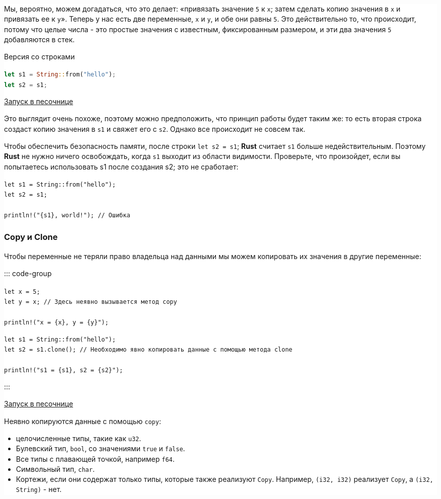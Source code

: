 Мы, вероятно, можем догадаться, что это делает: «привязать значение ```5``` к ```x```; затем сделать копию значения в ```x``` и привязать ее к ```y```». Теперь у нас есть две переменные, ```x``` и ```y```, и обе они равны ```5```. Это действительно то, что происходит, потому что целые числа - это простые значения с известным, фиксированным размером, и эти два значения ```5``` добавляются в стек.

Версия со строками

```rs
let s1 = String::from("hello");
let s2 = s1;
```

[Запуск в песочнице](https://play.rust-lang.org/?version=stable&mode=debug&edition=2021&gist=93605a259416cf79f5ed9f33a3350cc7)

Это выглядит очень похоже, поэтому можно предположить, что принцип работы будет таким же: то есть вторая строка создаст копию значения в ```s1``` и свяжет его с ```s2```. Однако все происходит не совсем так.

Чтобы обеспечить безопасность памяти, после строки ```let s2 = s1```; **Rust** считает ```s1``` больше недействительным. Поэтому **Rust** не нужно ничего освобождать, когда ```s1``` выходит из области видимости. Проверьте, что произойдет, если вы попытаетесь использовать s1 после создания s2; это не сработает:

```rs{4}
let s1 = String::from("hello");
let s2 = s1;

println!("{s1}, world!"); // Ошибка
```

### Copy и Clone

Чтобы переменные не теряли право владельца над данными мы можем копировать их значения в другие переменные:

::: code-group
```rs{2} [Копирование примитивов]
let x = 5;
let y = x; // Здесь неявно вызывается метод copy

println!("x = {x}, y = {y}");
```

```rs{2} [Копирование сложных данных]
let s1 = String::from("hello");
let s2 = s1.clone(); // Необходимо явно копировать данные с помощью метода clone

println!("s1 = {s1}, s2 = {s2}");
```
:::

[Запуск в песочнице](https://play.rust-lang.org/?version=stable&mode=debug&edition=2021&gist=8a85ecc40052369c28fbb080753df0b4)

Неявно копируются данные с помощью ```copy```:
- целочисленные типы, такие как ```u32```.
- Булевский тип, ```bool```, со значениями ```true``` и ```false```.
- Все типы с плавающей точкой, например ```f64```.
- Символьный тип, ```char```.
- Кортежи, если они содержат только типы, которые также реализуют ```Copy```. Например, ```(i32, i32)``` реализует ```Copy```, а ```(i32, String)``` - нет.

